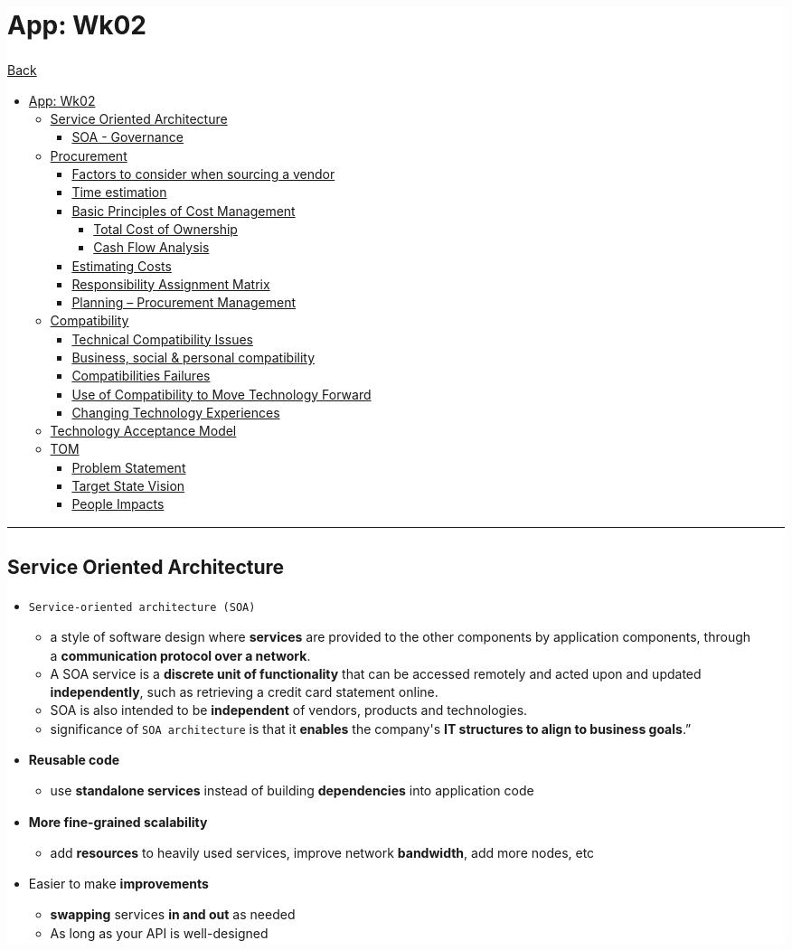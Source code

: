 # App: Wk02

[Back](../../app_tech.md)

- [App: Wk02](#app-wk02)
  - [Service Oriented Architecture](#service-oriented-architecture)
    - [SOA - Governance](#soa---governance)
  - [Procurement](#procurement)
    - [Factors to consider when sourcing a vendor](#factors-to-consider-when-sourcing-a-vendor)
    - [Time estimation](#time-estimation)
    - [Basic Principles of Cost Management](#basic-principles-of-cost-management)
      - [Total Cost of Ownership](#total-cost-of-ownership)
      - [Cash Flow Analysis](#cash-flow-analysis)
    - [Estimating Costs](#estimating-costs)
    - [Responsibility Assignment Matrix](#responsibility-assignment-matrix)
    - [Planning – Procurement Management](#planning--procurement-management)
  - [Compatibility](#compatibility)
    - [Technical Compatibility Issues](#technical-compatibility-issues)
    - [Business, social \& personal compatibility](#business-social--personal-compatibility)
    - [Compatibilities Failures](#compatibilities-failures)
    - [Use of Compatibility to Move Technology Forward](#use-of-compatibility-to-move-technology-forward)
    - [Changing Technology Experiences](#changing-technology-experiences)
  - [Technology Acceptance Model](#technology-acceptance-model)
  - [TOM](#tom)
    - [Problem Statement](#problem-statement)
    - [Target State Vision](#target-state-vision)
    - [People Impacts](#people-impacts)

---

## Service Oriented Architecture

- `Service-oriented architecture (SOA)`

  - a style of software design where **services** are provided to the other components by application components, through a **communication protocol over a network**.
  - A SOA service is a **discrete unit of functionality** that can be accessed remotely and acted upon and updated **independently**, such as retrieving a credit card statement online.
  - SOA is also intended to be **independent** of vendors, products and technologies.
  - significance of `SOA architecture` is that it **enables** the company's **IT structures to align to business goals**.”

- **Reusable code**
  - use **standalone services** instead of building **dependencies** into application code
- **More fine-grained scalability**
  - add **resources** to heavily used services, improve network **bandwidth**, add more nodes, etc
- Easier to make **improvements**

  - **swapping** services **in and out** as needed
  - As long as your API is well-designed
